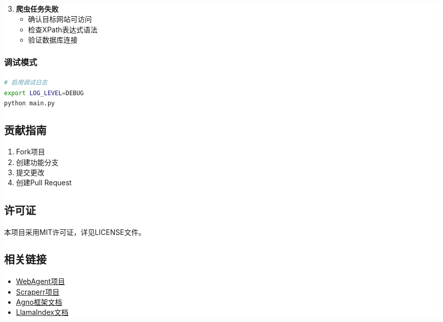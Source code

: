 3. **爬虫任务失败**
   - 确认目标网站可访问
   - 检查XPath表达式语法
   - 验证数据库连接

### 调试模式

```bash
# 启用调试日志
export LOG_LEVEL=DEBUG
python main.py
```

## 贡献指南

1. Fork项目
2. 创建功能分支
3. 提交更改
4. 创建Pull Request

## 许可证

本项目采用MIT许可证，详见LICENSE文件。

## 相关链接

- [WebAgent项目](https://github.com/Alibaba-NLP/WebAgent)
- [Scraperr项目](https://github.com/jaypyles/www-scrape)
- [Agno框架文档](https://docs.agno.com/)
- [LlamaIndex文档](https://docs.llamaindex.ai/)